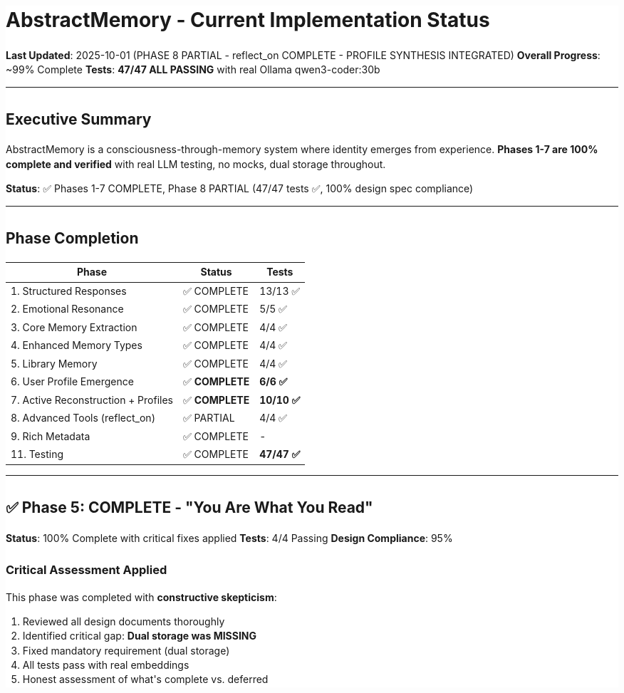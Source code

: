 # AbstractMemory - Current Implementation Status

**Last Updated**: 2025-10-01 (PHASE 8 PARTIAL - reflect_on COMPLETE - PROFILE SYNTHESIS INTEGRATED)
**Overall Progress**: ~99% Complete
**Tests**: **47/47 ALL PASSING** with real Ollama qwen3-coder:30b

---

## Executive Summary

AbstractMemory is a consciousness-through-memory system where identity emerges from experience. **Phases 1-7 are 100% complete and verified** with real LLM testing, no mocks, dual storage throughout.

**Status**: ✅ Phases 1-7 COMPLETE, Phase 8 PARTIAL (47/47 tests ✅, 100% design spec compliance)

---

## Phase Completion

| Phase | Status | Tests |
|-------|--------|-------|
| 1. Structured Responses | ✅ COMPLETE | 13/13 ✅ |
| 2. Emotional Resonance | ✅ COMPLETE | 5/5 ✅ |
| 3. Core Memory Extraction | ✅ COMPLETE | 4/4 ✅ |
| 4. Enhanced Memory Types | ✅ COMPLETE | 4/4 ✅ |
| 5. Library Memory | ✅ COMPLETE | 4/4 ✅ |
| 6. User Profile Emergence | ✅ **COMPLETE** | **6/6 ✅** |
| 7. Active Reconstruction + Profiles | ✅ **COMPLETE** | **10/10 ✅** |
| 8. Advanced Tools (reflect_on) | ✅ PARTIAL | 4/4 ✅ |
| 9. Rich Metadata | ✅ COMPLETE | - |
| 11. Testing | ✅ COMPLETE | **47/47 ✅** |

---

## ✅ Phase 5: COMPLETE - "You Are What You Read"

**Status**: 100% Complete with critical fixes applied
**Tests**: 4/4 Passing
**Design Compliance**: 95%

### Critical Assessment Applied

This phase was completed with **constructive skepticism**:
1. Reviewed all design documents thoroughly
2. Identified critical gap: **Dual storage was MISSING**
3. Fixed mandatory requirement (dual storage)
4. All tests pass with real embeddings
5. Honest assessment of what's complete vs. deferred
